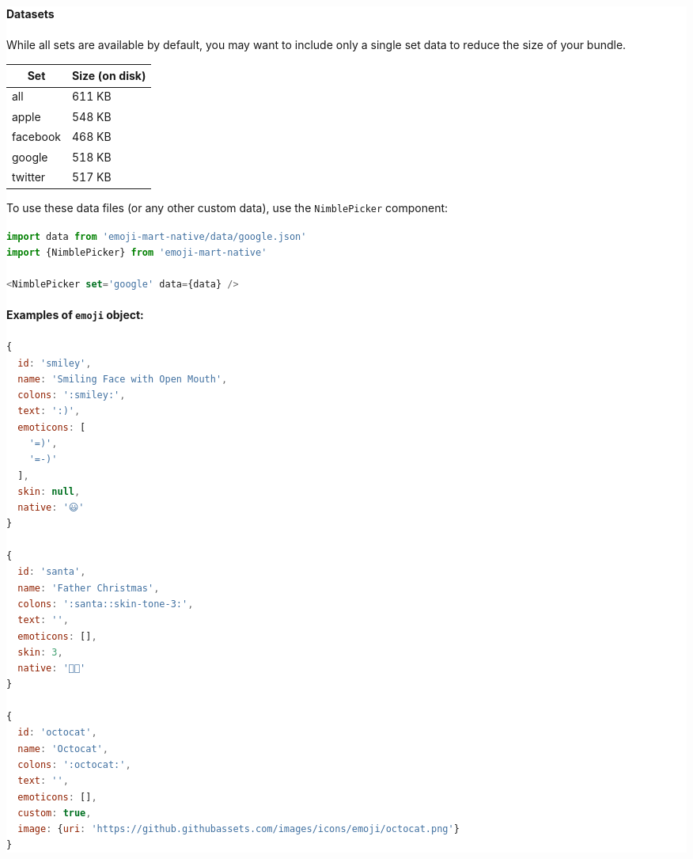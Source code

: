 #### Datasets
While all sets are available by default, you may want to include only a single set data to reduce the size of your bundle.

| Set       | Size (on disk) |
| --------- | -------------- |
| all       | 611 KB         |
| apple     | 548 KB         |
| facebook  | 468 KB         |
| google    | 518 KB         |
| twitter   | 517 KB         |

To use these data files (or any other custom data), use the `NimblePicker` component:

```js
import data from 'emoji-mart-native/data/google.json'
import {NimblePicker} from 'emoji-mart-native'

<NimblePicker set='google' data={data} />
```

#### Examples of `emoji` object:
```js
{
  id: 'smiley',
  name: 'Smiling Face with Open Mouth',
  colons: ':smiley:',
  text: ':)',
  emoticons: [
    '=)',
    '=-)'
  ],
  skin: null,
  native: '😃'
}

{
  id: 'santa',
  name: 'Father Christmas',
  colons: ':santa::skin-tone-3:',
  text: '',
  emoticons: [],
  skin: 3,
  native: '🎅🏼'
}

{
  id: 'octocat',
  name: 'Octocat',
  colons: ':octocat:',
  text: '',
  emoticons: [],
  custom: true,
  image: {uri: 'https://github.githubassets.com/images/icons/emoji/octocat.png'}
}
```
